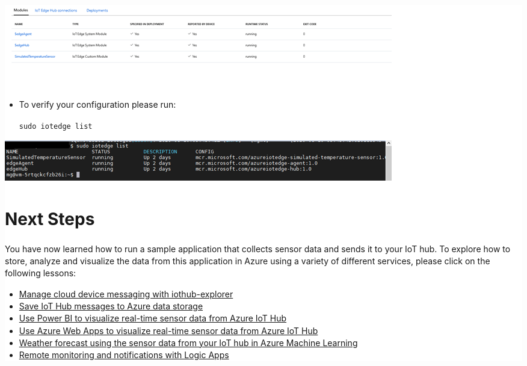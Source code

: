   ![](./media/primemini/primemini15.png)

-   To verify your configuration please run:

        sudo iotedge list

  ![](./media/primemini/primemini16.png)

<a name="NextSteps"></a>
# Next Steps

You have now learned how to run a sample application that collects sensor data and sends it to your IoT hub. To explore how to store, analyze and visualize the data from this application in Azure using a variety of different services, please click on the following lessons:

-   [Manage cloud device messaging with iothub-explorer]
-   [Save IoT Hub messages to Azure data storage]
-   [Use Power BI to visualize real-time sensor data from Azure IoT Hub]
-   [Use Azure Web Apps to visualize real-time sensor data from Azure IoT Hub]
-   [Weather forecast using the sensor data from your IoT hub in Azure Machine Learning]
-   [Remote monitoring and notifications with Logic Apps]   

[Manage cloud device messaging with iothub-explorer]: https://docs.microsoft.com/en-us/azure/iot-hub/iot-hub-explorer-cloud-device-messaging
[Save IoT Hub messages to Azure data storage]: https://docs.microsoft.com/en-us/azure/iot-hub/iot-hub-store-data-in-azure-table-storage
[Use Power BI to visualize real-time sensor data from Azure IoT Hub]: https://docs.microsoft.com/en-us/azure/iot-hub/iot-hub-live-data-visualization-in-power-bi
[Use Azure Web Apps to visualize real-time sensor data from Azure IoT Hub]: https://docs.microsoft.com/en-us/azure/iot-hub/iot-hub-live-data-visualization-in-web-apps
[Weather forecast using the sensor data from your IoT hub in Azure Machine Learning]: https://docs.microsoft.com/en-us/azure/iot-hub/iot-hub-weather-forecast-machine-learning
[Remote monitoring and notifications with Logic Apps]: https://docs.microsoft.com/en-us/azure/iot-hub/iot-hub-monitoring-notifications-with-azure-logic-apps
[setup-devbox-windows]: https://github.com/Azure/azure-iot-sdk-csharp/blob/master/doc/devbox_setup.md
[lnk-setup-iot-hub]: ../setup_iothub.md
[lnk-manage-iot-hub]: ../manage_iot_hub.md

